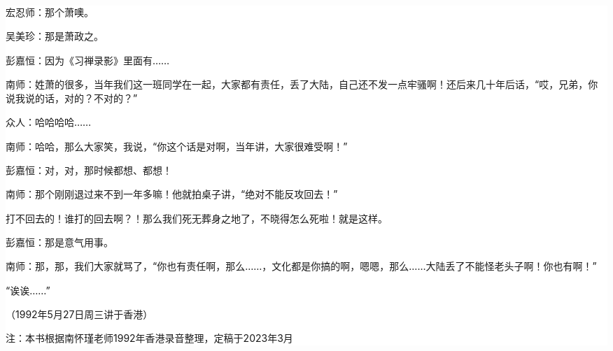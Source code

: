 宏忍师：那个萧噢。

吴美珍：那是萧政之。

彭嘉恒：因为《习禅录影》里面有……

南师：姓萧的很多，当年我们这一班同学在一起，大家都有责任，丢了大陆，自己还不发一点牢骚啊！还后来几十年后话，“哎，兄弟，你说我说的话，对的？不对的？”

众人：哈哈哈哈……

南师：哈哈，那么大家笑，我说，“你这个话是对啊，当年讲，大家很难受啊！”

彭嘉恒：对，对，那时候都想、都想！

南师：那个刚刚退过来不到一年多嘛！他就拍桌子讲，“绝对不能反攻回去！”

打不回去的！谁打的回去啊？！那么我们死无葬身之地了，不晓得怎么死啦！就是这样。

彭嘉恒：那是意气用事。

南师：那，那，我们大家就骂了，“你也有责任啊，那么……，文化都是你搞的啊，嗯嗯，那么……大陆丢了不能怪老头子啊！你也有啊！”

“诶诶……”

（1992年5月27日周三讲于香港）

注：本书根据南怀瑾老师1992年香港录音整理，定稿于2023年3月

